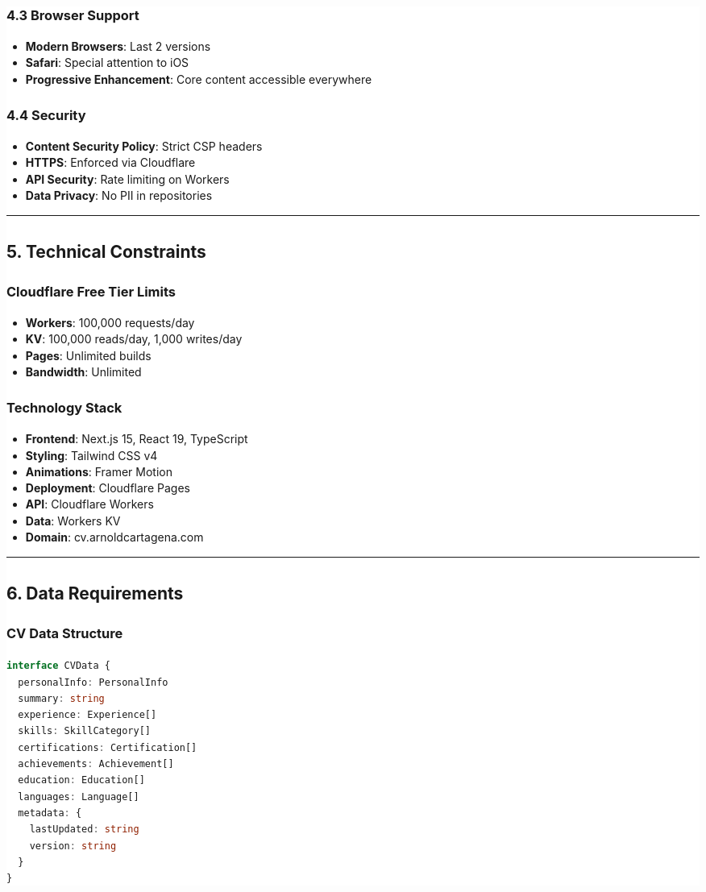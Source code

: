 ### 4.3 Browser Support

- **Modern Browsers**: Last 2 versions
- **Safari**: Special attention to iOS
- **Progressive Enhancement**: Core content accessible everywhere

### 4.4 Security

- **Content Security Policy**: Strict CSP headers
- **HTTPS**: Enforced via Cloudflare
- **API Security**: Rate limiting on Workers
- **Data Privacy**: No PII in repositories

---

## 5. Technical Constraints

### Cloudflare Free Tier Limits

- **Workers**: 100,000 requests/day
- **KV**: 100,000 reads/day, 1,000 writes/day
- **Pages**: Unlimited builds
- **Bandwidth**: Unlimited

### Technology Stack

- **Frontend**: Next.js 15, React 19, TypeScript
- **Styling**: Tailwind CSS v4
- **Animations**: Framer Motion
- **Deployment**: Cloudflare Pages
- **API**: Cloudflare Workers
- **Data**: Workers KV
- **Domain**: cv.arnoldcartagena.com

---

## 6. Data Requirements

### CV Data Structure

```typescript
interface CVData {
  personalInfo: PersonalInfo
  summary: string
  experience: Experience[]
  skills: SkillCategory[]
  certifications: Certification[]
  achievements: Achievement[]
  education: Education[]
  languages: Language[]
  metadata: {
    lastUpdated: string
    version: string
  }
}
```
